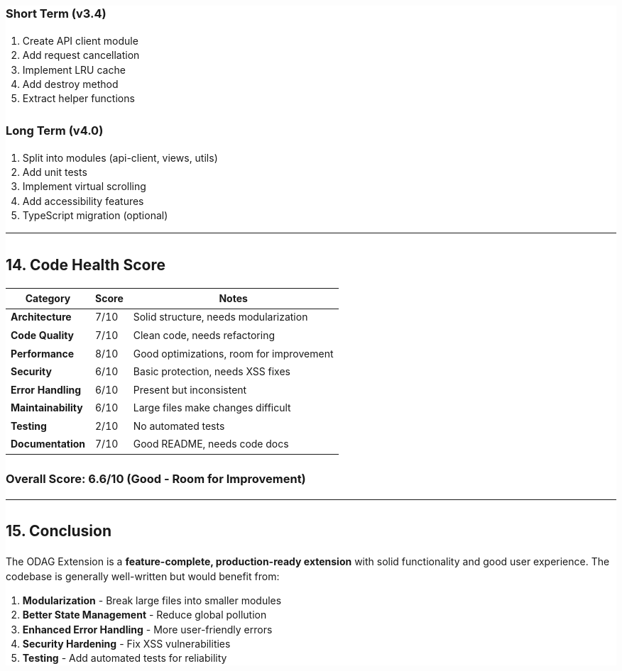 ### Short Term (v3.4)

1. Create API client module
2. Add request cancellation
3. Implement LRU cache
4. Add destroy method
5. Extract helper functions

### Long Term (v4.0)

1. Split into modules (api-client, views, utils)
2. Add unit tests
3. Implement virtual scrolling
4. Add accessibility features
5. TypeScript migration (optional)

---

## 14. Code Health Score

| Category | Score | Notes |
|----------|-------|-------|
| **Architecture** | 7/10 | Solid structure, needs modularization |
| **Code Quality** | 7/10 | Clean code, needs refactoring |
| **Performance** | 8/10 | Good optimizations, room for improvement |
| **Security** | 6/10 | Basic protection, needs XSS fixes |
| **Error Handling** | 6/10 | Present but inconsistent |
| **Maintainability** | 6/10 | Large files make changes difficult |
| **Testing** | 2/10 | No automated tests |
| **Documentation** | 7/10 | Good README, needs code docs |

### **Overall Score: 6.6/10** (Good - Room for Improvement)

---

## 15. Conclusion

The ODAG Extension is a **feature-complete, production-ready extension** with solid functionality and good user experience. The codebase is generally well-written but would benefit from:

1. **Modularization** - Break large files into smaller modules
2. **Better State Management** - Reduce global pollution
3. **Enhanced Error Handling** - More user-friendly errors
4. **Security Hardening** - Fix XSS vulnerabilities
5. **Testing** - Add automated tests for reliability
